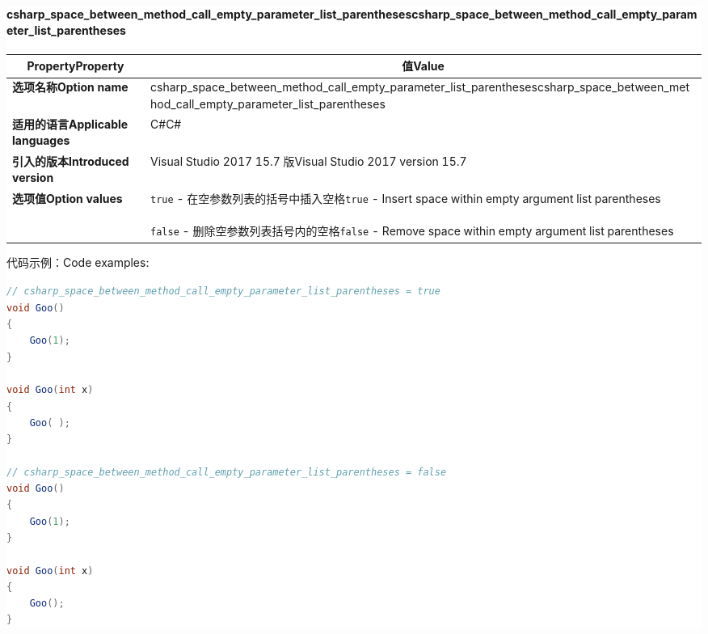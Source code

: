 #### <a name="csharp_space_between_method_call_empty_parameter_list_parentheses"></a><span data-ttu-id="9971c-504">csharp_space_between_method_call_empty_parameter_list_parentheses</span><span class="sxs-lookup"><span data-stu-id="9971c-504">csharp_space_between_method_call_empty_parameter_list_parentheses</span></span>

|<span data-ttu-id="9971c-505">Property</span><span class="sxs-lookup"><span data-stu-id="9971c-505">Property</span></span>|<span data-ttu-id="9971c-506">值</span><span class="sxs-lookup"><span data-stu-id="9971c-506">Value</span></span>|
|-|-|
| <span data-ttu-id="9971c-507">**选项名称**</span><span class="sxs-lookup"><span data-stu-id="9971c-507">**Option name**</span></span> | <span data-ttu-id="9971c-508">csharp_space_between_method_call_empty_parameter_list_parentheses</span><span class="sxs-lookup"><span data-stu-id="9971c-508">csharp_space_between_method_call_empty_parameter_list_parentheses</span></span> |
| <span data-ttu-id="9971c-509">**适用的语言**</span><span class="sxs-lookup"><span data-stu-id="9971c-509">**Applicable languages**</span></span> | <span data-ttu-id="9971c-510">C#</span><span class="sxs-lookup"><span data-stu-id="9971c-510">C#</span></span> |
| <span data-ttu-id="9971c-511">**引入的版本**</span><span class="sxs-lookup"><span data-stu-id="9971c-511">**Introduced version**</span></span> | <span data-ttu-id="9971c-512">Visual Studio 2017 15.7 版</span><span class="sxs-lookup"><span data-stu-id="9971c-512">Visual Studio 2017 version 15.7</span></span> |
| <span data-ttu-id="9971c-513">**选项值**</span><span class="sxs-lookup"><span data-stu-id="9971c-513">**Option values**</span></span> | <span data-ttu-id="9971c-514">`true` - 在空参数列表的括号中插入空格</span><span class="sxs-lookup"><span data-stu-id="9971c-514">`true` - Insert space within empty argument list parentheses</span></span><br /><br /><span data-ttu-id="9971c-515">`false` - 删除空参数列表括号内的空格</span><span class="sxs-lookup"><span data-stu-id="9971c-515">`false` - Remove space within empty argument list parentheses</span></span> |

<span data-ttu-id="9971c-516">代码示例：</span><span class="sxs-lookup"><span data-stu-id="9971c-516">Code examples:</span></span>

```csharp
// csharp_space_between_method_call_empty_parameter_list_parentheses = true
void Goo()
{
    Goo(1);
}

void Goo(int x)
{
    Goo( );
}

// csharp_space_between_method_call_empty_parameter_list_parentheses = false
void Goo()
{
    Goo(1);
}

void Goo(int x)
{
    Goo();
}
```


